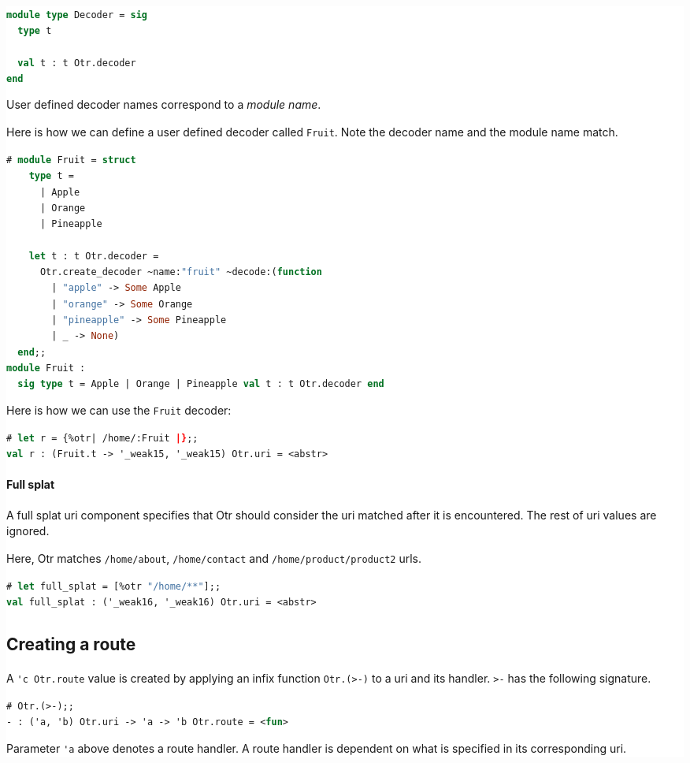 ```ocaml
module type Decoder = sig
  type t

  val t : t Otr.decoder
end
```
User defined decoder names correspond to a *module name*.

Here is how we can define a user defined decoder called `Fruit`. Note the decoder name and the module name match. 

```ocaml
# module Fruit = struct
    type t =
      | Apple
      | Orange
      | Pineapple

    let t : t Otr.decoder =
      Otr.create_decoder ~name:"fruit" ~decode:(function
        | "apple" -> Some Apple
        | "orange" -> Some Orange
        | "pineapple" -> Some Pineapple
        | _ -> None)
  end;;
module Fruit :
  sig type t = Apple | Orange | Pineapple val t : t Otr.decoder end
```

Here is how we can use the `Fruit` decoder:

```ocaml
# let r = {%otr| /home/:Fruit |};;
val r : (Fruit.t -> '_weak15, '_weak15) Otr.uri = <abstr>
```

#### Full splat

A full splat uri component specifies that Otr should consider the uri matched after it is encountered. The rest of uri values are ignored.

Here, Otr matches `/home/about`, `/home/contact` and `/home/product/product2` urls.

```ocaml
# let full_splat = [%otr "/home/**"];;
val full_splat : ('_weak16, '_weak16) Otr.uri = <abstr>
```

## Creating a route

A `'c Otr.route` value is created by applying an infix function `Otr.(>-)` to a uri and its handler. `>-` has the following signature.

```ocaml
# Otr.(>-);;
- : ('a, 'b) Otr.uri -> 'a -> 'b Otr.route = <fun>
```
Parameter `'a` above denotes a route handler. A route handler is dependent on what is specified in its corresponding uri. 
